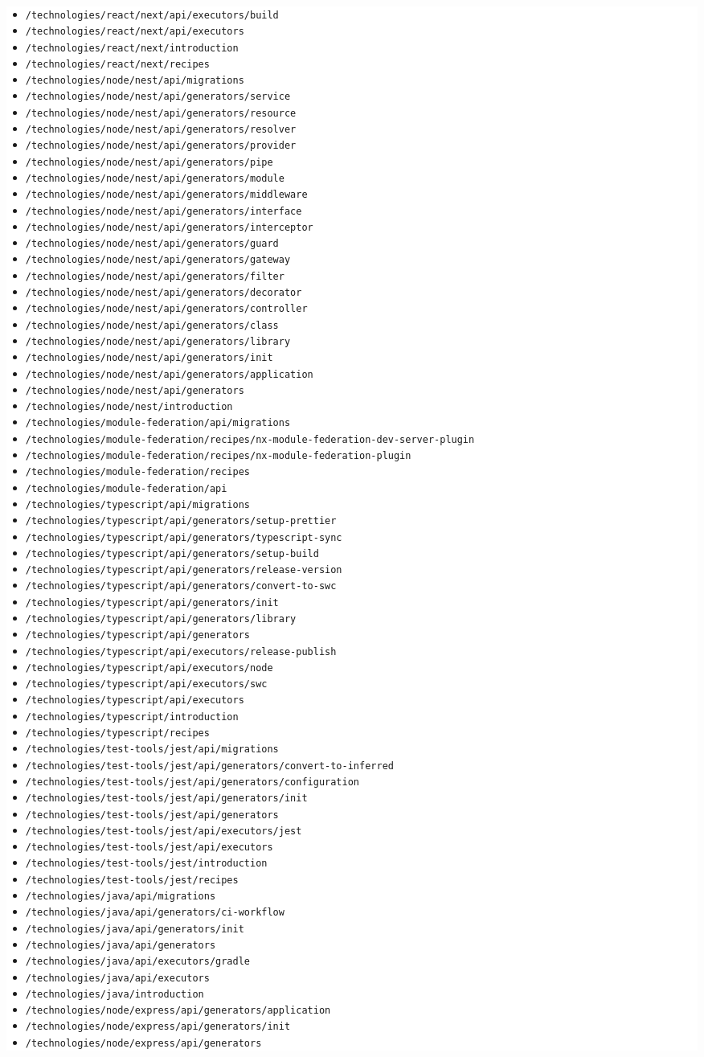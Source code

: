 - `/technologies/react/next/api/executors/build`
- `/technologies/react/next/api/executors`
- `/technologies/react/next/introduction`
- `/technologies/react/next/recipes`
- `/technologies/node/nest/api/migrations`
- `/technologies/node/nest/api/generators/service`
- `/technologies/node/nest/api/generators/resource`
- `/technologies/node/nest/api/generators/resolver`
- `/technologies/node/nest/api/generators/provider`
- `/technologies/node/nest/api/generators/pipe`
- `/technologies/node/nest/api/generators/module`
- `/technologies/node/nest/api/generators/middleware`
- `/technologies/node/nest/api/generators/interface`
- `/technologies/node/nest/api/generators/interceptor`
- `/technologies/node/nest/api/generators/guard`
- `/technologies/node/nest/api/generators/gateway`
- `/technologies/node/nest/api/generators/filter`
- `/technologies/node/nest/api/generators/decorator`
- `/technologies/node/nest/api/generators/controller`
- `/technologies/node/nest/api/generators/class`
- `/technologies/node/nest/api/generators/library`
- `/technologies/node/nest/api/generators/init`
- `/technologies/node/nest/api/generators/application`
- `/technologies/node/nest/api/generators`
- `/technologies/node/nest/introduction`
- `/technologies/module-federation/api/migrations`
- `/technologies/module-federation/recipes/nx-module-federation-dev-server-plugin`
- `/technologies/module-federation/recipes/nx-module-federation-plugin`
- `/technologies/module-federation/recipes`
- `/technologies/module-federation/api`
- `/technologies/typescript/api/migrations`
- `/technologies/typescript/api/generators/setup-prettier`
- `/technologies/typescript/api/generators/typescript-sync`
- `/technologies/typescript/api/generators/setup-build`
- `/technologies/typescript/api/generators/release-version`
- `/technologies/typescript/api/generators/convert-to-swc`
- `/technologies/typescript/api/generators/init`
- `/technologies/typescript/api/generators/library`
- `/technologies/typescript/api/generators`
- `/technologies/typescript/api/executors/release-publish`
- `/technologies/typescript/api/executors/node`
- `/technologies/typescript/api/executors/swc`
- `/technologies/typescript/api/executors`
- `/technologies/typescript/introduction`
- `/technologies/typescript/recipes`
- `/technologies/test-tools/jest/api/migrations`
- `/technologies/test-tools/jest/api/generators/convert-to-inferred`
- `/technologies/test-tools/jest/api/generators/configuration`
- `/technologies/test-tools/jest/api/generators/init`
- `/technologies/test-tools/jest/api/generators`
- `/technologies/test-tools/jest/api/executors/jest`
- `/technologies/test-tools/jest/api/executors`
- `/technologies/test-tools/jest/introduction`
- `/technologies/test-tools/jest/recipes`
- `/technologies/java/api/migrations`
- `/technologies/java/api/generators/ci-workflow`
- `/technologies/java/api/generators/init`
- `/technologies/java/api/generators`
- `/technologies/java/api/executors/gradle`
- `/technologies/java/api/executors`
- `/technologies/java/introduction`
- `/technologies/node/express/api/generators/application`
- `/technologies/node/express/api/generators/init`
- `/technologies/node/express/api/generators`